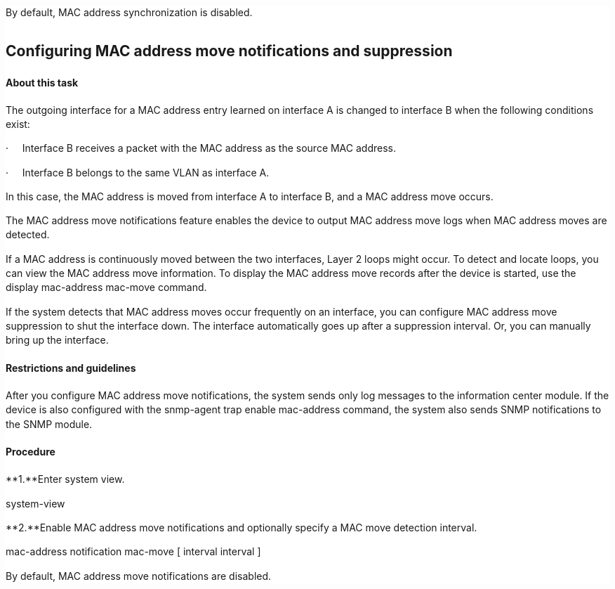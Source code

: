 By default, MAC address synchronization
is disabled.

## Configuring MAC address move notifications and suppression

#### About this task

The outgoing interface for a MAC address
entry learned on interface A is changed to interface B when the following
conditions exist:

·     Interface B receives a packet with the MAC
address as the source MAC address.

·     Interface B belongs to the same VLAN as
interface A. 

In this case, the MAC address is moved from
interface A to interface B, and a MAC address move occurs. 

The MAC address move notifications feature
enables the device to output MAC address move logs when MAC address moves are
detected.

If a MAC address is continuously moved between
the two interfaces, Layer 2 loops might occur. To detect and locate loops, you
can view the MAC address move information. To display the MAC address move
records after the device is started, use the display
mac-address mac-move command. 

If the system detects that MAC address moves
occur frequently on an interface, you can configure MAC address move
suppression to shut the interface down. The interface automatically goes up
after a suppression interval. Or, you can manually bring up the interface.

#### Restrictions and guidelines

After you configure MAC address move
notifications, the system sends only log messages to the information center
module. If the device is also configured with the snmp-agent trap
enable mac-address command, the system also
sends SNMP notifications to the SNMP module.

#### Procedure

**1\.**Enter system view. 

system-view

**2\.**Enable MAC address move notifications and
optionally specify a MAC move detection interval. 

mac-address notification mac-move \[ interval interval ]

By default, MAC address move
notifications are disabled.
